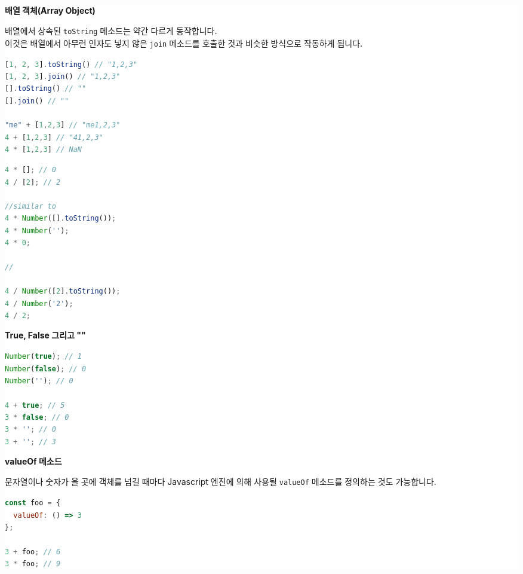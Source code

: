 ```Javascript
```

**배열 객체(Array Object)**

배열에서 상속된 `toString` 메소드는 약간 다르게 동작합니다.  
이것은 배열에서 아무런 인자도 넣지 않은 `join` 메소드를 호출한 것과 비슷한 방식으로 작동하게 됩니다.

```Javascript
[1, 2, 3].toString() // "1,2,3"
[1, 2, 3].join() // "1,2,3"
[].toString() // ""
[].join() // ""

"me" + [1,2,3] // "me1,2,3"
4 + [1,2,3] // "41,2,3"
4 * [1,2,3] // NaN
```

```Javascript
4 * []; // 0
4 / [2]; // 2

//similar to
4 * Number([].toString());
4 * Number('');
4 * 0;

//

4 / Number([2].toString());
4 / Number('2');
4 / 2;
```

**True, False 그리고 ""**

```Javascript
Number(true); // 1
Number(false); // 0
Number(''); // 0

4 + true; // 5
3 * false; // 0
3 * ''; // 0
3 + ''; // 3
```

**valueOf 메소드**

문자열이나 숫자가 올 곳에 객체를 넘길 때마다 Javascript 엔진에 의해 사용될 `valueOf` 메소드를 정의하는 것도 가능합니다.

```Javascript
const foo = {
  valueOf: () => 3
};

3 + foo; // 6
3 * foo; // 9
```

